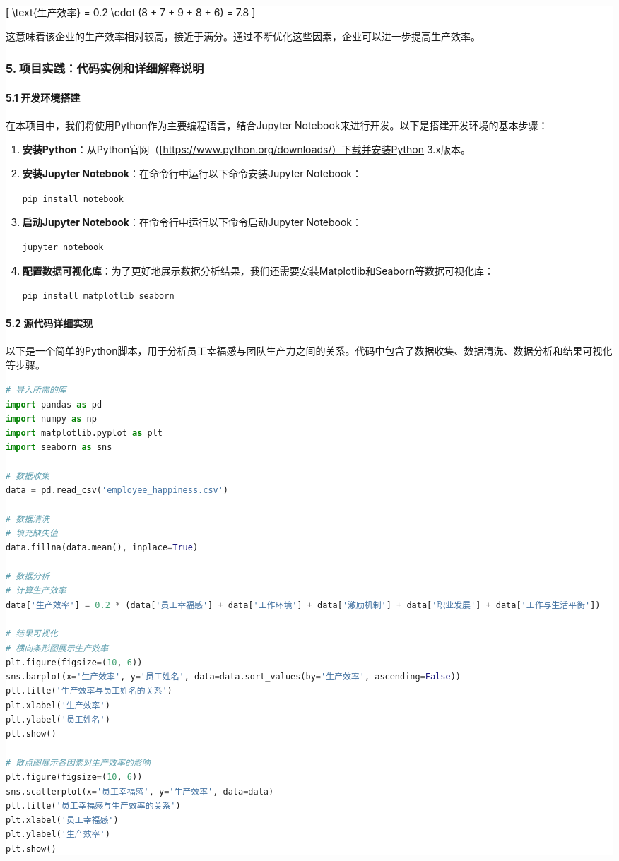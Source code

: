 \[ \text{生产效率} = 0.2 \cdot (8 + 7 + 9 + 8 + 6) = 7.8 \]

这意味着该企业的生产效率相对较高，接近于满分。通过不断优化这些因素，企业可以进一步提高生产效率。

### 5. 项目实践：代码实例和详细解释说明

#### 5.1 开发环境搭建

在本项目中，我们将使用Python作为主要编程语言，结合Jupyter Notebook来进行开发。以下是搭建开发环境的基本步骤：

1. **安装Python**：从Python官网（[https://www.python.org/downloads/）下载并安装Python 3.x版本。
2. **安装Jupyter Notebook**：在命令行中运行以下命令安装Jupyter Notebook：

   ```bash
   pip install notebook
   ```

3. **启动Jupyter Notebook**：在命令行中运行以下命令启动Jupyter Notebook：

   ```bash
   jupyter notebook
   ```

4. **配置数据可视化库**：为了更好地展示数据分析结果，我们还需要安装Matplotlib和Seaborn等数据可视化库：

   ```bash
   pip install matplotlib seaborn
   ```

#### 5.2 源代码详细实现

以下是一个简单的Python脚本，用于分析员工幸福感与团队生产力之间的关系。代码中包含了数据收集、数据清洗、数据分析和结果可视化等步骤。

```python
# 导入所需的库
import pandas as pd
import numpy as np
import matplotlib.pyplot as plt
import seaborn as sns

# 数据收集
data = pd.read_csv('employee_happiness.csv')

# 数据清洗
# 填充缺失值
data.fillna(data.mean(), inplace=True)

# 数据分析
# 计算生产效率
data['生产效率'] = 0.2 * (data['员工幸福感'] + data['工作环境'] + data['激励机制'] + data['职业发展'] + data['工作与生活平衡'])

# 结果可视化
# 横向条形图展示生产效率
plt.figure(figsize=(10, 6))
sns.barplot(x='生产效率', y='员工姓名', data=data.sort_values(by='生产效率', ascending=False))
plt.title('生产效率与员工姓名的关系')
plt.xlabel('生产效率')
plt.ylabel('员工姓名')
plt.show()

# 散点图展示各因素对生产效率的影响
plt.figure(figsize=(10, 6))
sns.scatterplot(x='员工幸福感', y='生产效率', data=data)
plt.title('员工幸福感与生产效率的关系')
plt.xlabel('员工幸福感')
plt.ylabel('生产效率')
plt.show()
```

